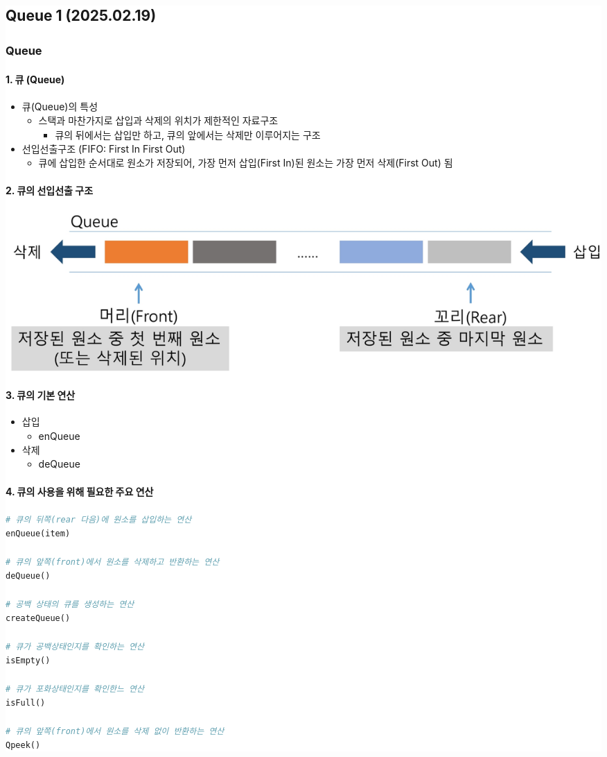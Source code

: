 ## Queue 1 (2025.02.19)

### Queue

#### 1. 큐 (Queue)

- 큐(Queue)의 특성
    - 스택과 마찬가지로 삽입과 삭제의 위치가 제한적인 자료구조
        - 큐의 뒤에서는 삽입만 하고, 큐의 앞에서는 삭제만 이루어지는 구조
- 선입선출구조 (FIFO: First In First Out)
    - 큐에 삽입한 순서대로 원소가 저장되어, 가장 먼저 삽입(First In)된 원소는 가장 먼저 삭제(First Out) 됨

#### 2. 큐의 선입선출 구조

<img src="image/0219/0219_1.png" alt="image" align="center">

#### 3. 큐의 기본 연산

- 삽입
    - enQueue
- 삭제
    - deQueue

#### 4. 큐의 사용을 위해 필요한 주요 연산

```python
# 큐의 뒤쪽(rear 다음)에 원소를 삽입하는 연산
enQueue(item)

# 큐의 앞쪽(front)에서 원소를 삭제하고 반환하는 연산
deQueue()

# 공백 상태의 큐를 생성하는 연산
createQueue()

# 큐가 공백상태인지를 확인하는 연산
isEmpty()

# 큐가 포화상태인지를 확인한느 연산
isFull()

# 큐의 앞쪽(front)에서 원소를 삭제 없이 반환하는 연산
Qpeek()
```
